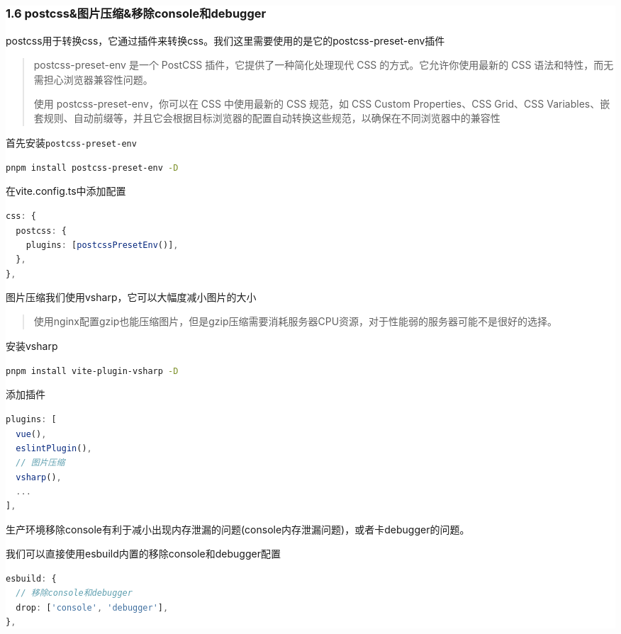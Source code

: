 ### 1.6 postcss&图片压缩&移除console和debugger

postcss用于转换css，它通过插件来转换css。我们这里需要使用的是它的postcss-preset-env插件

> postcss-preset-env 是一个 PostCSS 插件，它提供了一种简化处理现代 CSS 的方式。它允许你使用最新的 CSS 语法和特性，而无需担心浏览器兼容性问题。
>
> 使用 postcss-preset-env，你可以在 CSS 中使用最新的 CSS 规范，如 CSS Custom Properties、CSS Grid、CSS Variables、嵌套规则、自动前缀等，并且它会根据目标浏览器的配置自动转换这些规范，以确保在不同浏览器中的兼容性

首先安装`postcss-preset-env`

```bash
pnpm install postcss-preset-env -D
```

在vite.config.ts中添加配置

```ts
css: {
  postcss: {
    plugins: [postcssPresetEnv()],
  },
},
```



图片压缩我们使用vsharp，它可以大幅度减小图片的大小

> 使用nginx配置gzip也能压缩图片，但是gzip压缩需要消耗服务器CPU资源，对于性能弱的服务器可能不是很好的选择。

安装vsharp

```bash
pnpm install vite-plugin-vsharp -D
```

添加插件

```ts
plugins: [
  vue(),
  eslintPlugin(),
  // 图片压缩
  vsharp(),
  ...
],
```



生产环境移除console有利于减小出现内存泄漏的问题(console内存泄漏问题)，或者卡debugger的问题。

我们可以直接使用esbuild内置的移除console和debugger配置

```ts
esbuild: {
  // 移除console和debugger
  drop: ['console', 'debugger'],
},
```
